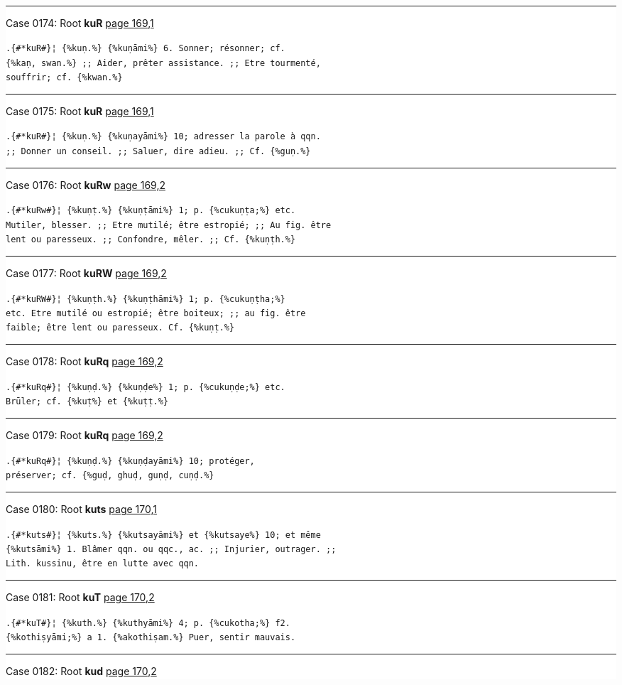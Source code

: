 ```
```
------------------------------------------
 Case 0174: Root **kuR** [page 169,1](http://www.sanskrit-lexicon.uni-koeln.de/scans/awork/apidev/servepdf.php?dict=bur&page=169,1) 
```
.{#*kuR#}¦ {%kuṇ.%} {%kuṇāmi%} 6. Sonner; résonner; cf.
{%kaṇ, swan.%} ;; Aider, prêter assistance. ;; Etre tourmenté,
souffrir; cf. {%kwan.%}
```
------------------------------------------
 Case 0175: Root **kuR** [page 169,1](http://www.sanskrit-lexicon.uni-koeln.de/scans/awork/apidev/servepdf.php?dict=bur&page=169,1) 
```
.{#*kuR#}¦ {%kuṇ.%} {%kuṇayāmi%} 10; adresser la parole à qqn.
;; Donner un conseil. ;; Saluer, dire adieu. ;; Cf. {%guṇ.%}
```
------------------------------------------
 Case 0176: Root **kuRw** [page 169,2](http://www.sanskrit-lexicon.uni-koeln.de/scans/awork/apidev/servepdf.php?dict=bur&page=169,2) 
```
.{#*kuRw#}¦ {%kuṇṭ.%} {%kuṇṭāmi%} 1; p. {%cukuṇṭa;%} etc.
Mutiler, blesser. ;; Etre mutilé; être estropié; ;; Au fig. être
lent ou paresseux. ;; Confondre, mêler. ;; Cf. {%kuṇṭh.%}
```
------------------------------------------
 Case 0177: Root **kuRW** [page 169,2](http://www.sanskrit-lexicon.uni-koeln.de/scans/awork/apidev/servepdf.php?dict=bur&page=169,2) 
```
.{#*kuRW#}¦ {%kuṇṭh.%} {%kuṇṭhāmi%} 1; p. {%cukuṇṭha;%}
etc. Etre mutilé ou estropié; être boiteux; ;; au fig. être
faible; être lent ou paresseux. Cf. {%kuṇṭ.%}
```
------------------------------------------
 Case 0178: Root **kuRq** [page 169,2](http://www.sanskrit-lexicon.uni-koeln.de/scans/awork/apidev/servepdf.php?dict=bur&page=169,2) 
```
.{#*kuRq#}¦ {%kuṇḍ.%} {%kuṇḍe%} 1; p. {%cukuṇḍe;%} etc.
Brūler; cf. {%kuṭ%} et {%kuṭṭ.%}
```
------------------------------------------
 Case 0179: Root **kuRq** [page 169,2](http://www.sanskrit-lexicon.uni-koeln.de/scans/awork/apidev/servepdf.php?dict=bur&page=169,2) 
```
.{#*kuRq#}¦ {%kuṇḍ.%} {%kuṇḍayāmi%} 10; protéger,
préserver; cf. {%guḍ, ghuḍ, guṇḍ, cuṇḍ.%}
```
------------------------------------------
 Case 0180: Root **kuts** [page 170,1](http://www.sanskrit-lexicon.uni-koeln.de/scans/awork/apidev/servepdf.php?dict=bur&page=170,1) 
```
.{#*kuts#}¦ {%kuts.%} {%kutsayāmi%} et {%kutsaye%} 10; et même
{%kutsāmi%} 1. Blâmer qqn. ou qqc., ac. ;; Injurier, outrager. ;;
Lith. kussinu, être en lutte avec qqn.
```
------------------------------------------
 Case 0181: Root **kuT** [page 170,2](http://www.sanskrit-lexicon.uni-koeln.de/scans/awork/apidev/servepdf.php?dict=bur&page=170,2) 
```
.{#*kuT#}¦ {%kuth.%} {%kuthyāmi%} 4; p. {%cukotha;%} f2.
{%kothiṣyāmi;%} a 1. {%akothiṣam.%} Puer, sentir mauvais.
```
------------------------------------------
 Case 0182: Root **kud** [page 170,2](http://www.sanskrit-lexicon.uni-koeln.de/scans/awork/apidev/servepdf.php?dict=bur&page=170,2) 
```
```